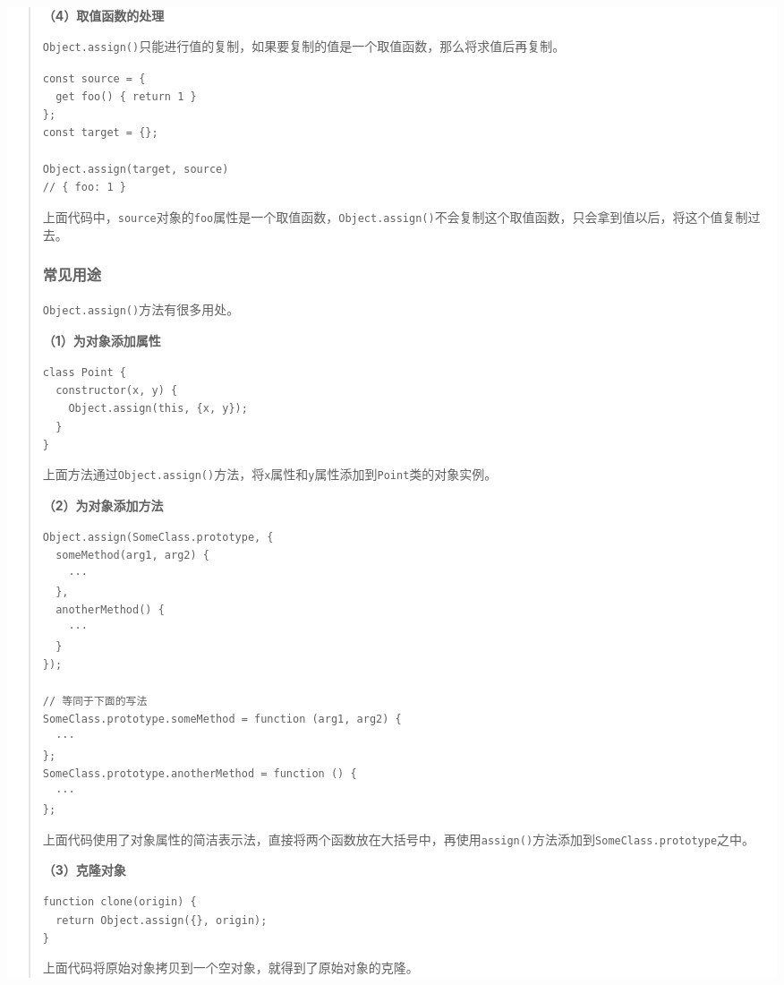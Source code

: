   > **（4）取值函数的处理**
  >
  > `Object.assign()`只能进行值的复制，如果要复制的值是一个取值函数，那么将求值后再复制。
  >
  > ```
  > const source = {
  >   get foo() { return 1 }
  > };
  > const target = {};
  > 
  > Object.assign(target, source)
  > // { foo: 1 }
  > ```
  >
  > 上面代码中，`source`对象的`foo`属性是一个取值函数，`Object.assign()`不会复制这个取值函数，只会拿到值以后，将这个值复制过去。
  >
  > ### 常见用途
  >
  > `Object.assign()`方法有很多用处。
  >
  > **（1）为对象添加属性**
  >
  > ```
  > class Point {
  >   constructor(x, y) {
  >     Object.assign(this, {x, y});
  >   }
  > }
  > ```
  >
  > 上面方法通过`Object.assign()`方法，将`x`属性和`y`属性添加到`Point`类的对象实例。
  >
  > **（2）为对象添加方法**
  >
  > ```
  > Object.assign(SomeClass.prototype, {
  >   someMethod(arg1, arg2) {
  >     ···
  >   },
  >   anotherMethod() {
  >     ···
  >   }
  > });
  > 
  > // 等同于下面的写法
  > SomeClass.prototype.someMethod = function (arg1, arg2) {
  >   ···
  > };
  > SomeClass.prototype.anotherMethod = function () {
  >   ···
  > };
  > ```
  >
  > 上面代码使用了对象属性的简洁表示法，直接将两个函数放在大括号中，再使用`assign()`方法添加到`SomeClass.prototype`之中。
  >
  > **（3）克隆对象**
  >
  > ```
  > function clone(origin) {
  >   return Object.assign({}, origin);
  > }
  > ```
  >
  > 上面代码将原始对象拷贝到一个空对象，就得到了原始对象的克隆。